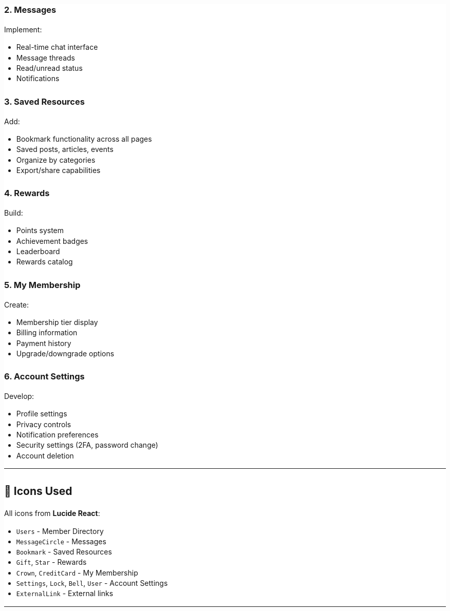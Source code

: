 ### 2. **Messages**
Implement:
- Real-time chat interface
- Message threads
- Read/unread status
- Notifications

### 3. **Saved Resources**
Add:
- Bookmark functionality across all pages
- Saved posts, articles, events
- Organize by categories
- Export/share capabilities

### 4. **Rewards**
Build:
- Points system
- Achievement badges
- Leaderboard
- Rewards catalog

### 5. **My Membership**
Create:
- Membership tier display
- Billing information
- Payment history
- Upgrade/downgrade options

### 6. **Account Settings**
Develop:
- Profile settings
- Privacy controls
- Notification preferences
- Security settings (2FA, password change)
- Account deletion

---

## 🎨 Icons Used

All icons from **Lucide React**:
- `Users` - Member Directory
- `MessageCircle` - Messages
- `Bookmark` - Saved Resources
- `Gift`, `Star` - Rewards
- `Crown`, `CreditCard` - My Membership
- `Settings`, `Lock`, `Bell`, `User` - Account Settings
- `ExternalLink` - External links

---
